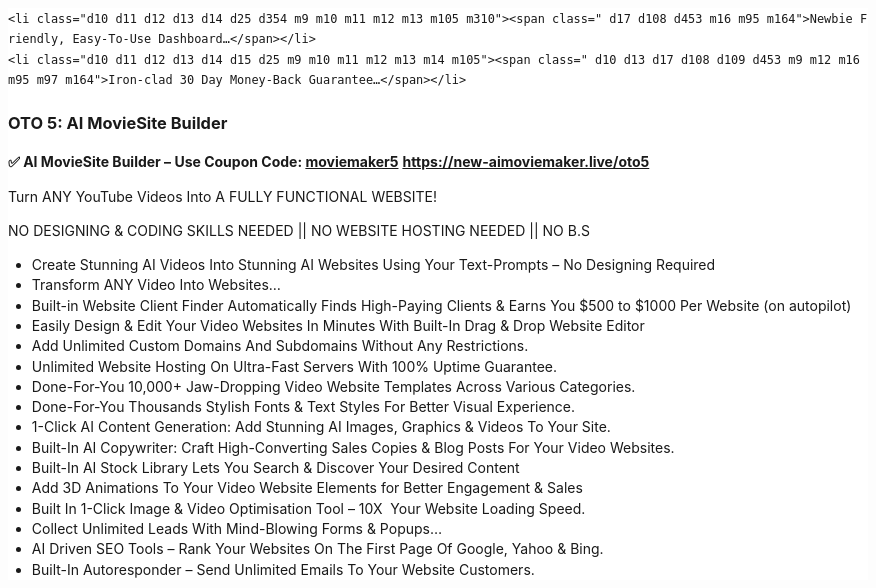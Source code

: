  	<li class="d10 d11 d12 d13 d14 d25 d354 m9 m10 m11 m12 m13 m105 m310"><span class=" d17 d108 d453 m16 m95 m164">Newbie Friendly, Easy-To-Use Dashboard…</span></li>
 	<li class="d10 d11 d12 d13 d14 d15 d25 m9 m10 m11 m12 m13 m14 m105"><span class=" d10 d13 d17 d108 d109 d453 m9 m12 m16 m95 m97 m164">Iron-clad 30 Day Money-Back Guarantee…</span></li>
</ul>
<h3><strong>OTO 5: AI MovieSite Builder</strong></h3>
<strong>✅ AI MovieSite Builder – Use Coupon Code: <a href="https://warriorplus.com/o2/a/k81lrv0/w" target="_blank" rel="nofollow noopener noreferrer">moviemaker5</a></strong>
<a href="https://warriorplus.com/o2/a/k81lrv0/w" target="_blank" rel="nofollow noopener noreferrer"><strong>https://new-aimoviemaker.live/oto5</strong></a>

Turn ANY YouTube Videos Into A FULLY FUNCTIONAL WEBSITE!

NO DESIGNING &amp; CODING SKILLS NEEDED || NO WEBSITE HOSTING NEEDED || NO B.S
<ul>
 	<li class="d11 d12 d13 d14 d15 d110 d234 m11 m12 m13 m14 m15 m76 m194"><span class=" d18 d55 d111 d187 m18 m90 m99 m174">Create Stunning AI Videos Into Stunning AI Websites </span><span class=" d18 d55 d111 m18 m90 m99">Using Your Text-Prompts – No Designing Required</span></li>
 	<li class="d11 d12 d13 d14 d15 d110 d234 m11 m12 m13 m14 m15 m76 m194"><span class=" d18 d55 d111 d187 m18 m90 m99 m174">Transform ANY Video Into Websites…</span></li>
 	<li class="d11 d12 d13 d14 d15 d110 d234 m11 m12 m13 m14 m15 m76 m194"><span class=" d18 d55 d111 d187 m18 m90 m99 m174">Built-in Website Client Finder</span><span class=" d18 d55 d111 m18 m90 m99"> Automatically Finds High-Paying Clients &amp; Earns You $500 to $1000 Per Website (on autopilot)</span></li>
 	<li class="d11 d12 d13 d14 d15 d110 d234 m11 m12 m13 m14 m15 m76 m194"><span class=" d18 d55 d56 d111 m18 m49 m90 m99">Easily Design &amp; Edit Your Video Websites In Minutes </span><span class=" d18 d55 d111 m18 m90 m99">With Built-In Drag &amp; Drop Website Editor</span></li>
 	<li class="d11 d12 d13 d14 d15 d110 d234 m11 m12 m13 m14 m15 m76 m194"><span class=" d18 d55 d111 d187 m18 m90 m99 m174">Add Unlimited Custom Domains And Subdomains</span> <span class=" d18 d55 d111 m18 m90 m99">Without Any Restrictions.</span></li>
 	<li class="d11 d12 d13 d14 d15 d110 d234 m11 m12 m13 m14 m15 m76 m194"><span class=" d18 d55 d111 d187 m18 m90 m99 m174">Unlimited Website Hosting</span><span class=" d18 d55 d111 m18 m90 m99"> On Ultra-Fast Servers With 100% Uptime Guarantee.</span></li>
 	<li class="d11 d12 d13 d14 d15 d110 d234 m11 m12 m13 m14 m15 m76 m194"><span class=" d18 d55 d111 d187 m18 m90 m99 m174">Done-For-You 10,000+ Jaw-Dropping Video Website Templates </span><span class=" d18 d55 d111 m18 m90 m99">Across Various Categories.</span></li>
 	<li class="d11 d12 d13 d14 d15 d110 d234 m11 m12 m13 m14 m15 m76 m194"><span class=" d18 d55 d111 d187 m18 m90 m99 m174">Done-For-You Thousands Stylish Fonts</span> <span class=" d18 d55 d111 m18 m90 m99">&amp; Text Styles For Better Visual Experience.</span></li>
 	<li class="d11 d12 d13 d14 d15 d110 d234 m11 m12 m13 m14 m15 m76 m194"><span class=" d18 d55 d111 d187 m18 m90 m99 m174">1-Click AI Content Generation:</span><span class=" d18 d55 d111 m18 m90 m99"> Add Stunning AI Images, Graphics &amp; Videos To Your Site.</span></li>
 	<li class="d11 d12 d13 d14 d15 d110 d234 m11 m12 m13 m14 m15 m76 m194"><span class=" d18 d55 d111 d187 m18 m90 m99 m174">Built-In AI Copywriter:</span> <span class=" d18 d55 d111 m18 m90 m99">Craft High-Converting Sales Copies &amp; Blog Posts For Your Video Websites.</span></li>
 	<li class="d11 d12 d13 d14 d15 d110 d234 m11 m12 m13 m14 m15 m76 m194"><span class=" d18 d55 d56 d111 m18 m49 m90 m99">Built-In AI Stock Library</span><span class=" d18 d55 d111 m18 m90 m99"> Lets You Search &amp; Discover Your Desired Content</span></li>
 	<li class="d11 d12 d13 d14 d15 d110 d234 m11 m12 m13 m14 m15 m76 m194"><span class=" d18 d55 d56 d111 m18 m49 m90 m99">Add 3D Animations</span><span class=" d18 d55 d111 m18 m90 m99"> To Your Video Website Elements for Better Engagement &amp; Sales</span></li>
 	<li class="d11 d12 d13 d14 d15 d110 d234 m11 m12 m13 m14 m15 m76 m194"><span class=" d18 d55 d111 d187 m18 m90 m99 m174">Built In 1-Click Image &amp; Video Optimisation Tool</span><span class=" d18 d55 d111 m18 m90 m99"> – 10X  Your Website Loading Speed.</span></li>
 	<li class="d11 d12 d13 d14 d15 d110 d234 m11 m12 m13 m14 m15 m76 m194"><span class=" d18 d55 d111 d187 m18 m90 m99 m174">Collect Unlimited Leads</span><span class=" d18 d55 d111 m18 m90 m99"> With Mind-Blowing Forms &amp; Popups…</span></li>
 	<li class="d11 d12 d13 d14 d15 d110 d234 m11 m12 m13 m14 m15 m76 m194"><span class=" d18 d55 d111 d187 m18 m90 m99 m174">AI Driven SEO Tools – </span><span class=" d18 d55 d111 m18 m90 m99">Rank Your Websites On The First Page Of Google, Yahoo &amp; Bing.</span></li>
 	<li class="d11 d12 d13 d14 d15 d110 d234 m11 m12 m13 m14 m15 m76 m194"><span class=" d18 d55 d111 d187 m18 m90 m99 m174">Built-In Autoresponder</span><span class=" d18 d55 d111 m18 m90 m99"> – Send Unlimited Emails To Your Website Customers.</span></li>